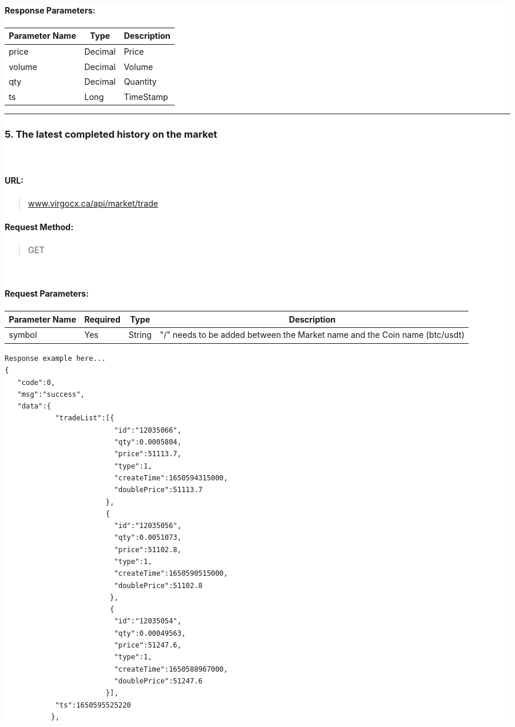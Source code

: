 #### Response Parameters:

| Parameter Name | Type    | Description |
|----------------|---------|-------------|
| price          | Decimal | Price       |
| volume         | Decimal | Volume      |
| qty            | Decimal | Quantity    |
| ts             | Long    | TimeStamp   |

---

### 5. The latest completed history on the market

<br>

#### URL:

> www.virgocx.ca/api/market/trade

#### Request Method:

> GET

<br>

#### Request Parameters:

| Parameter Name | Required | Type   | Description                                                                |
|----------------|----------|--------|----------------------------------------------------------------------------|
| symbol         | Yes      | String | "/" needs to be added between the Market name and the Coin name (btc/usdt) |

```
Response example here...
{
   "code":0,
   "msg":"success",
   "data":{
            "tradeList":[{
                          "id":"12035066",
                          "qty":0.0005804,
                          "price":51113.7,
                          "type":1,
                          "createTime":1650594315000,
                          "doublePrice":51113.7
                        },
                        {
                          "id":"12035056",
                          "qty":0.0051073,
                          "price":51102.8,
                          "type":1,
                          "createTime":1650590515000,
                          "doublePrice":51102.8
                         },
                         {
                          "id":"12035054",
                          "qty":0.00049563,
                          "price":51247.6,
                          "type":1,
                          "createTime":1650588967000,
                          "doublePrice":51247.6
                        }],
            "ts":1650595525220
           },
```